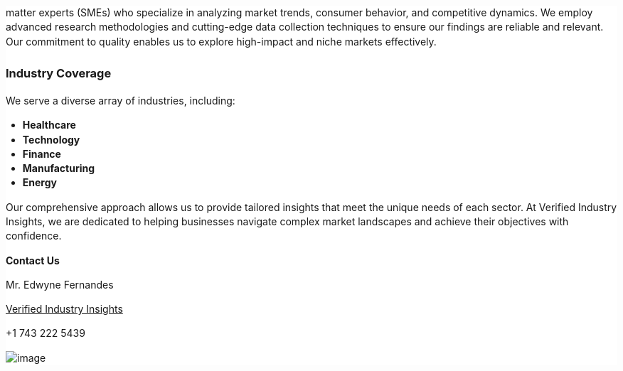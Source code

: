 matter experts (SMEs) who specialize in analyzing market trends, consumer behavior, and competitive dynamics. We employ advanced research methodologies and cutting-edge data collection techniques to ensure our findings are reliable and relevant. Our commitment to quality enables us to explore high-impact and niche markets effectively.</p><h3>Industry Coverage</h3><p>We serve a diverse array of industries, including:</p><ul><li><strong>Healthcare</strong></li><li><strong>Technology</strong></li><li><strong>Finance</strong></li><li><strong>Manufacturing</strong></li><li><strong>Energy</strong></li></ul><p>Our comprehensive approach allows us to provide tailored insights that meet the unique needs of each sector. At Verified Industry Insights, we are dedicated to helping businesses navigate complex market landscapes and achieve their objectives with confidence.</p><p><strong>Contact Us</strong></p><p>Mr. Edwyne Fernandes</p><p><a href="https://www.verifiedindustryinsights.com/">Verified Industry Insights</a></p><p>+1 743 222 5439</p>
![image](https://github.com/user-attachments/assets/255955ad-cebf-46dd-b485-920a9df9ab1d)

